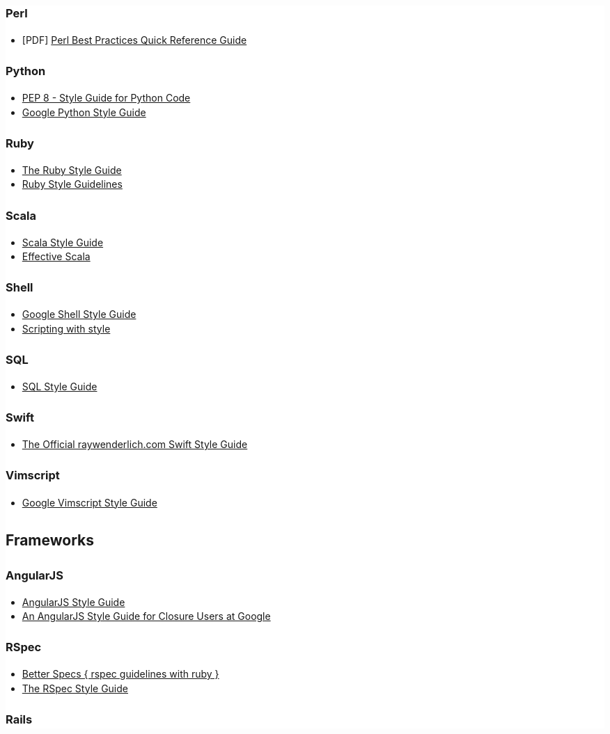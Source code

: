### Perl

+ [PDF] [Perl Best Practices Quick Reference Guide](https://www.squirrel.nl/pub/PBP_refguide-1.02.00.pdf)

### Python

+ [PEP 8 - Style Guide for Python Code](https://www.python.org/dev/peps/pep-0008/)
+ [Google Python Style Guide](https://google.github.io/styleguide/pyguide.html)

### Ruby

+ [The Ruby Style Guide](https://github.com/rubocop-hq/ruby-style-guide#readme)
+ [Ruby Style Guidelines](http://www.caliban.org/ruby/rubyguide.shtml#style)

### Scala

+ [Scala Style Guide](https://docs.scala-lang.org/style/)
+ [Effective Scala](https://twitter.github.io/effectivescala/)

### Shell

+ [Google Shell Style Guide](https://google.github.io/styleguide/shell.xml)
+ [Scripting with style](https://wiki.bash-hackers.org/scripting/style)

### SQL

+ [SQL Style Guide](https://www.sqlstyle.guide/)

### Swift

+ [The Official raywenderlich.com Swift Style Guide](https://github.com/raywenderlich/swift-style-guide#readme)

### Vimscript

+ [Google Vimscript Style Guide](https://google.github.io/styleguide/vimscriptguide.xml)

## Frameworks

### AngularJS

+ [AngularJS Style Guide](https://github.com/johnpapa/angular-styleguide#readme)
+ [An AngularJS Style Guide for Closure Users at Google](https://google.github.io/styleguide/angularjs-google-style.html)

### RSpec

+ [Better Specs { rspec guidelines with ruby }](http://www.betterspecs.org/)
+ [The RSpec Style Guide](https://github.com/rubocop-hq/rspec-style-guide#readme)

### Rails

